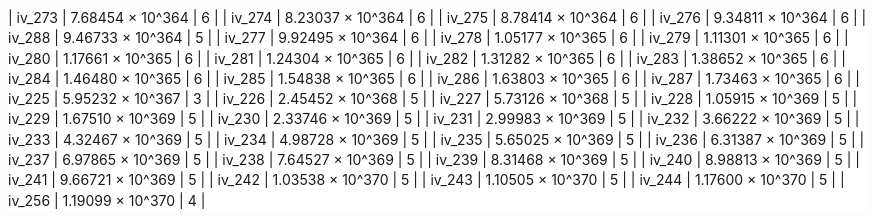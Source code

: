 | iv_273 | 7.68454 × 10^364 | 6 |
| iv_274 | 8.23037 × 10^364 | 6 |
| iv_275 | 8.78414 × 10^364 | 6 |
| iv_276 | 9.34811 × 10^364 | 6 |
| iv_288 | 9.46733 × 10^364 | 5 |
| iv_277 | 9.92495 × 10^364 | 6 |
| iv_278 | 1.05177 × 10^365 | 6 |
| iv_279 | 1.11301 × 10^365 | 6 |
| iv_280 | 1.17661 × 10^365 | 6 |
| iv_281 | 1.24304 × 10^365 | 6 |
| iv_282 | 1.31282 × 10^365 | 6 |
| iv_283 | 1.38652 × 10^365 | 6 |
| iv_284 | 1.46480 × 10^365 | 6 |
| iv_285 | 1.54838 × 10^365 | 6 |
| iv_286 | 1.63803 × 10^365 | 6 |
| iv_287 | 1.73463 × 10^365 | 6 |
| iv_225 | 5.95232 × 10^367 | 3 |
| iv_226 | 2.45452 × 10^368 | 5 |
| iv_227 | 5.73126 × 10^368 | 5 |
| iv_228 | 1.05915 × 10^369 | 5 |
| iv_229 | 1.67510 × 10^369 | 5 |
| iv_230 | 2.33746 × 10^369 | 5 |
| iv_231 | 2.99983 × 10^369 | 5 |
| iv_232 | 3.66222 × 10^369 | 5 |
| iv_233 | 4.32467 × 10^369 | 5 |
| iv_234 | 4.98728 × 10^369 | 5 |
| iv_235 | 5.65025 × 10^369 | 5 |
| iv_236 | 6.31387 × 10^369 | 5 |
| iv_237 | 6.97865 × 10^369 | 5 |
| iv_238 | 7.64527 × 10^369 | 5 |
| iv_239 | 8.31468 × 10^369 | 5 |
| iv_240 | 8.98813 × 10^369 | 5 |
| iv_241 | 9.66721 × 10^369 | 5 |
| iv_242 | 1.03538 × 10^370 | 5 |
| iv_243 | 1.10505 × 10^370 | 5 |
| iv_244 | 1.17600 × 10^370 | 5 |
| iv_256 | 1.19099 × 10^370 | 4 |